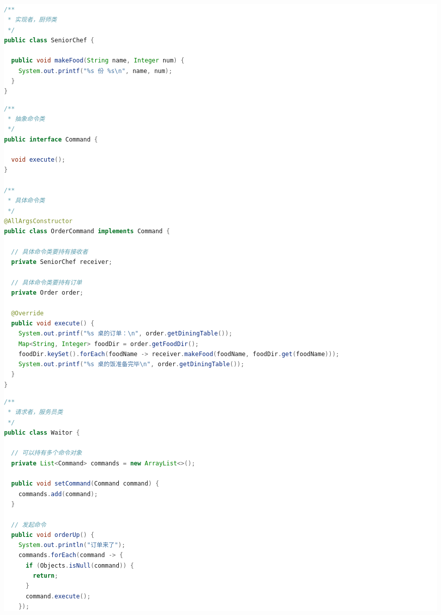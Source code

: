 ```java
/**
 * 实现者，厨师类
 */
public class SeniorChef {

  public void makeFood(String name, Integer num) {
    System.out.printf("%s 份 %s\n", name, num);
  }
}
```

```java
/**
 * 抽象命令类
 */
public interface Command {

  void execute();
}

/**
 * 具体命令类
 */
@AllArgsConstructor
public class OrderCommand implements Command {

  // 具体命令类要持有接收者
  private SeniorChef receiver;

  // 具体命令类要持有订单
  private Order order;

  @Override
  public void execute() {
    System.out.printf("%s 桌的订单：\n", order.getDiningTable());
    Map<String, Integer> foodDir = order.getFoodDir();
    foodDir.keySet().forEach(foodName -> receiver.makeFood(foodName, foodDir.get(foodName)));
    System.out.printf("%s 桌的饭准备完毕\n", order.getDiningTable());
  }
}
```

```java
/**
 * 请求者，服务员类
 */
public class Waitor {

  // 可以持有多个命令对象
  private List<Command> commands = new ArrayList<>();

  public void setCommand(Command command) {
    commands.add(command);
  }

  // 发起命令
  public void orderUp() {
    System.out.println("订单来了");
    commands.forEach(command -> {
      if (Objects.isNull(command)) {
        return;
      }
      command.execute();
    });
```